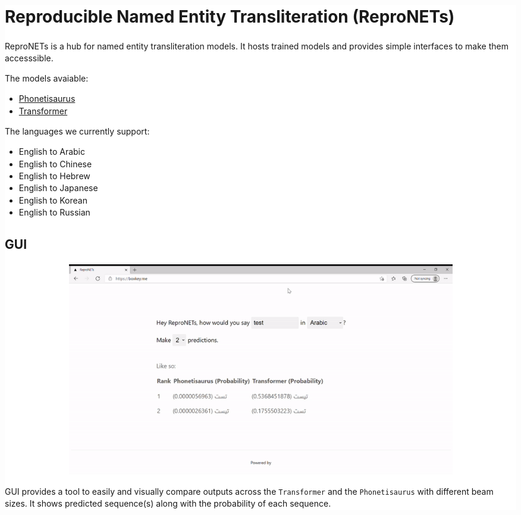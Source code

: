 # Reproducible Named Entity Transliteration (ReproNETs)

ReproNETs is a hub for named entity transliteration models. 
It hosts trained models and provides simple interfaces to make them accesssible. 

The models avaiable:
* [Phonetisaurus](https://github.com/AdolfVonKleist/Phonetisaurus) 
* [Transformer](https://arxiv.org/abs/1706.03762)

The languages we currently support:
* English to Arabic
* English to Chinese
* English to Hebrew
* English to Japanese
* English to Korean
* English to Russian

## GUI

<p align="center">
 <a href='https://boxkey.me/'>
   <img src='docs/repronets.gif' class='center' width='75%' height='75%'>
 </a>
</p>

GUI provides a tool to easily and visually compare outputs across the `Transformer` and the `Phonetisaurus` with different beam sizes. It shows predicted sequence(s) along with the probability of each sequence. 
